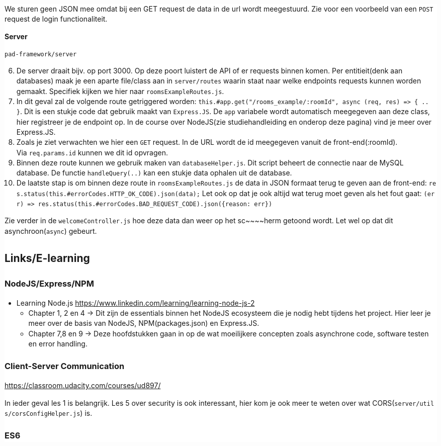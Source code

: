 We sturen geen JSON mee omdat bij een GET request de data in de url wordt meegestuurd. Zie voor een voorbeeld van een `POST` request
de login functionaliteit.

**Server**

`pad-framework/server`

6. De server draait bijv. op port 3000. Op deze poort luistert de API of er requests binnen komen. Per entitieit(denk aan databases) maak je een aparte file/class aan
   in `server/routes` waarin staat naar welke endpoints requests kunnen worden gemaakt. Specifiek kijken we hier naar `roomsExampleRoutes.js`.
7. In dit geval zal de volgende route getriggered worden: `this.#app.get("/rooms_example/:roomId", async (req, res) => { .. }`. Dit is een stukje code dat gebruik
   maakt van `Express.JS`. De `app` variabele wordt automatisch meegegeven aan deze class, hier registreer je de endpoint op. 
   In de course over NodeJS(zie studiehandleiding en onderop deze pagina) vind je meer over Express.JS.
8. Zoals je ziet verwachten we hier een `GET` request. In de URL wordt de id meegegeven vanuit de front-end(:roomId).  
   Via `req.params.id` kunnen we dit id opvragen.
9. Binnen deze route kunnen we gebruik maken van `databaseHelper.js`. Dit script beheert de connectie naar de MySQL database. De functie `handleQuery(..)` 
   kan een stukje data ophalen uit de database.
10. De laatste stap is om binnen deze route in `roomsExampleRoutes.js` de data in JSON formaat terug te geven aan 
    de front-end: `res.status(this.#errorCodes.HTTP_OK_CODE).json(data);`
Let ook op dat je ook altijd wat terug moet geven als het fout gaat: `(err) => res.status(this.#errorCodes.BAD_REQUEST_CODE).json({reason: err})`

Zie verder in de `welcomeController.js` hoe deze data dan weer op het sc~~~~herm getoond wordt. Let wel op dat dit asynchroon(`async`) gebeurt. 


## Links/E-learning

### NodeJS/Express/NPM

- Learning Node.js https://www.linkedin.com/learning/learning-node-js-2
    - Chapter 1, 2 en 4 → Dit zijn de essentials binnen het NodeJS ecosysteem die je nodig hebt tijdens het project. Hier leer je
    meer over de basis van NodeJS, NPM(packages.json) en Express.JS.
    - Chapter 7,8 en 9 → Deze hoofdstukken gaan in op de wat moeilijkere concepten zoals asynchrone code, software testen en error handling.
    
### Client-Server Communication
    
https://classroom.udacity.com/courses/ud897/ 

In ieder geval les 1 is belangrijk. Les 5 over security is ook interessant, hier kom je ook meer te weten over wat CORS(`server/utils/corsConfigHelper.js`) is. 

### ES6
